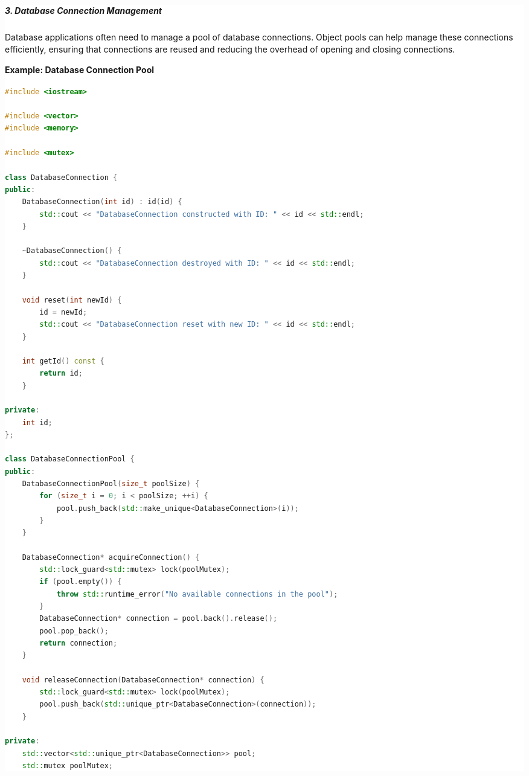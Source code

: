##### 3. **Database Connection Management**

Database applications often need to manage a pool of database connections. Object pools can help manage these connections efficiently, ensuring that connections are reused and reducing the overhead of opening and closing connections.

**Example: Database Connection Pool**

```cpp
#include <iostream>

#include <vector>
#include <memory>

#include <mutex>

class DatabaseConnection {
public:
    DatabaseConnection(int id) : id(id) {
        std::cout << "DatabaseConnection constructed with ID: " << id << std::endl;
    }

    ~DatabaseConnection() {
        std::cout << "DatabaseConnection destroyed with ID: " << id << std::endl;
    }

    void reset(int newId) {
        id = newId;
        std::cout << "DatabaseConnection reset with new ID: " << id << std::endl;
    }

    int getId() const {
        return id;
    }

private:
    int id;
};

class DatabaseConnectionPool {
public:
    DatabaseConnectionPool(size_t poolSize) {
        for (size_t i = 0; i < poolSize; ++i) {
            pool.push_back(std::make_unique<DatabaseConnection>(i));
        }
    }

    DatabaseConnection* acquireConnection() {
        std::lock_guard<std::mutex> lock(poolMutex);
        if (pool.empty()) {
            throw std::runtime_error("No available connections in the pool");
        }
        DatabaseConnection* connection = pool.back().release();
        pool.pop_back();
        return connection;
    }

    void releaseConnection(DatabaseConnection* connection) {
        std::lock_guard<std::mutex> lock(poolMutex);
        pool.push_back(std::unique_ptr<DatabaseConnection>(connection));
    }

private:
    std::vector<std::unique_ptr<DatabaseConnection>> pool;
    std::mutex poolMutex;
```